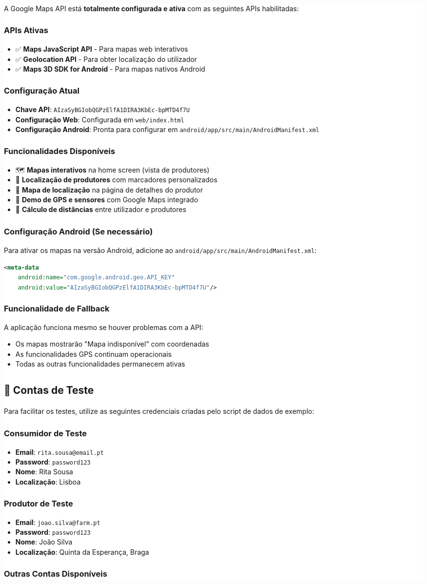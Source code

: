 A Google Maps API está **totalmente configurada e ativa** com as seguintes APIs habilitadas:

### APIs Ativas
- ✅ **Maps JavaScript API** - Para mapas web interativos
- ✅ **Geolocation API** - Para obter localização do utilizador  
- ✅ **Maps 3D SDK for Android** - Para mapas nativos Android

### Configuração Atual
- **Chave API**: `AIzaSyBGIobQGPzElfA1DIRA3KbEc-bpMTD4f7U`
- **Configuração Web**: Configurada em `web/index.html`
- **Configuração Android**: Pronta para configurar em `android/app/src/main/AndroidManifest.xml`

### Funcionalidades Disponíveis
- 🗺️ **Mapas interativos** na home screen (vista de produtores)
- 📍 **Localização de produtores** com marcadores personalizados
- 🎯 **Mapa de localização** na página de detalhes do produtor
- 🧭 **Demo de GPS e sensores** com Google Maps integrado
- 📏 **Cálculo de distâncias** entre utilizador e produtores

### Configuração Android (Se necessário)
Para ativar os mapas na versão Android, adicione ao `android/app/src/main/AndroidManifest.xml`:
```xml
<meta-data 
    android:name="com.google.android.geo.API_KEY"
    android:value="AIzaSyBGIobQGPzElfA1DIRA3KbEc-bpMTD4f7U"/>
```

### Funcionalidade de Fallback
A aplicação funciona mesmo se houver problemas com a API:
- Os mapas mostrarão "Mapa indisponível" com coordenadas
- As funcionalidades GPS continuam operacionais
- Todas as outras funcionalidades permanecem ativas

## 👥 Contas de Teste

Para facilitar os testes, utilize as seguintes credenciais criadas pelo script de dados de exemplo:

### Consumidor de Teste
- **Email**: `rita.sousa@email.pt`
- **Password**: `password123`
- **Nome**: Rita Sousa
- **Localização**: Lisboa

### Produtor de Teste
- **Email**: `joao.silva@farm.pt`
- **Password**: `password123`
- **Nome**: João Silva
- **Localização**: Quinta da Esperança, Braga

### Outras Contas Disponíveis
